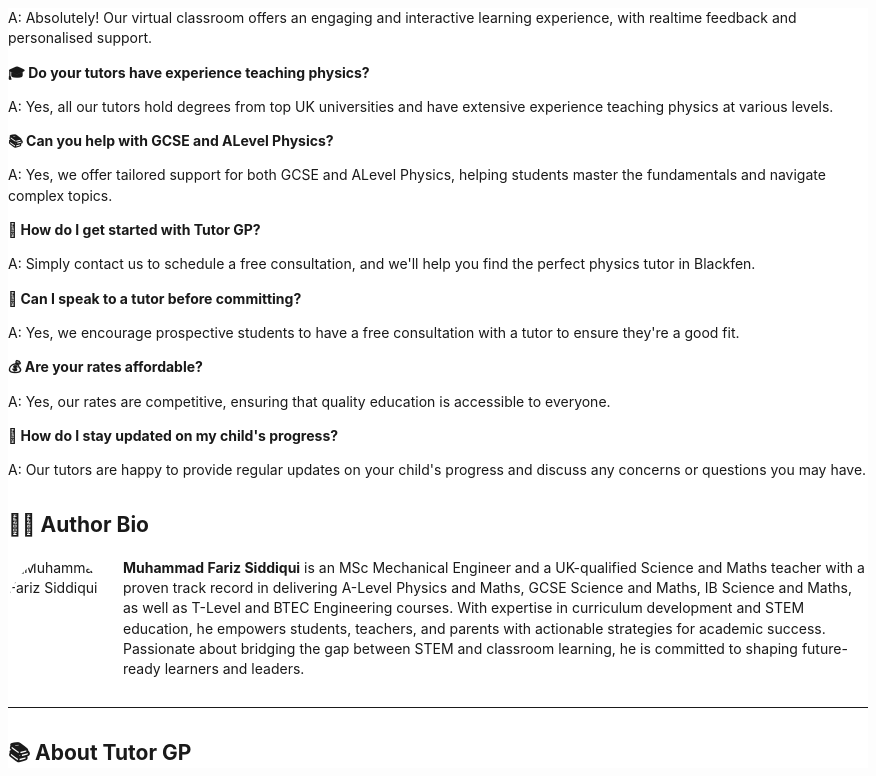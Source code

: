 <p>A: Absolutely! Our virtual classroom offers an engaging and interactive learning experience, with realtime feedback and personalised support.</p>
<ul style="list-style-type: none; padding-left: 0;">
<li><strong>🎓 Do your tutors have experience teaching physics?</strong></li>
</ul>
<p>A: Yes, all our tutors hold degrees from top UK universities and have extensive experience teaching physics at various levels.</p>
<ul style="list-style-type: none; padding-left: 0;">
<li><strong>📚 Can you help with GCSE and ALevel Physics?</strong></li>
</ul>
<p>A: Yes, we offer tailored support for both GCSE and ALevel Physics, helping students master the fundamentals and navigate complex topics.</p>
<ul style="list-style-type: none; padding-left: 0;">
<li><strong>🤝️ How do I get started with Tutor GP?</strong></li>
</ul>
<p>A: Simply contact us to schedule a free consultation, and we'll help you find the perfect physics tutor in Blackfen.</p>
<ul style="list-style-type: none; padding-left: 0;">
<li><strong>🤝️ Can I speak to a tutor before committing?</strong></li>
</ul>
<p>A: Yes, we encourage prospective students to have a free consultation with a tutor to ensure they're a good fit.</p>
<ul style="list-style-type: none; padding-left: 0;">
<li><strong>💰 Are your rates affordable?</strong></li>
</ul>
<p>A: Yes, our rates are competitive, ensuring that quality education is accessible to everyone.</p>
<ul style="list-style-type: none; padding-left: 0;">
<li><strong>🤝️ How do I stay updated on my child's progress?</strong></li>
</ul>
<p>A: Our tutors are happy to provide regular updates on your child's progress and discuss any concerns or questions you may have.</p>



## 👨‍🏫 Author Bio

<img src="https://tutorgp.github.io/blogs/images/TutorGP-Author-Siddiqui.jpg" alt="Muhammad Fariz Siddiqui" width="100" height="100" style="float:left;margin:0 15px 15px 0;border-radius:50%;">

**Muhammad Fariz Siddiqui** is an MSc Mechanical Engineer and a UK-qualified Science and Maths teacher with a proven track record in delivering A-Level Physics and Maths, GCSE Science and Maths, IB Science and Maths, as well as T-Level and BTEC Engineering courses. With expertise in curriculum development and STEM education, he empowers students, teachers, and parents with actionable strategies for academic success. Passionate about bridging the gap between STEM and classroom learning, he is committed to shaping future-ready learners and leaders.

<div style="clear:both;"></div>

---

## 📚 About Tutor GP
